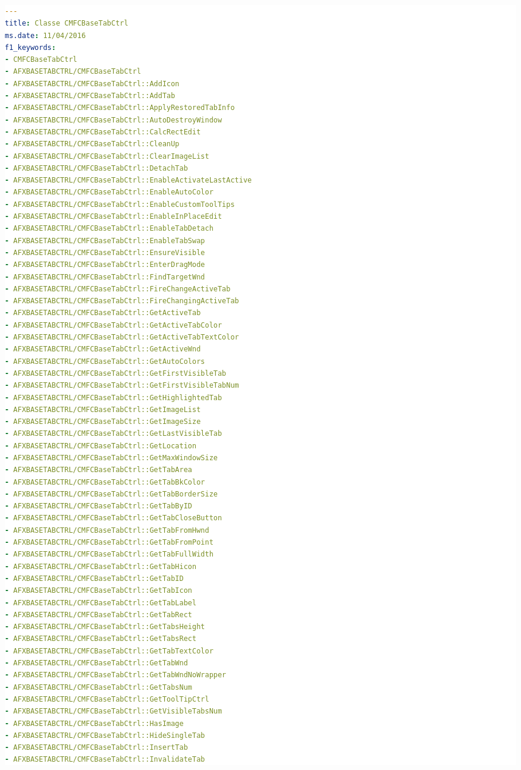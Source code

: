 ```yaml
---
title: Classe CMFCBaseTabCtrl
ms.date: 11/04/2016
f1_keywords:
- CMFCBaseTabCtrl
- AFXBASETABCTRL/CMFCBaseTabCtrl
- AFXBASETABCTRL/CMFCBaseTabCtrl::AddIcon
- AFXBASETABCTRL/CMFCBaseTabCtrl::AddTab
- AFXBASETABCTRL/CMFCBaseTabCtrl::ApplyRestoredTabInfo
- AFXBASETABCTRL/CMFCBaseTabCtrl::AutoDestroyWindow
- AFXBASETABCTRL/CMFCBaseTabCtrl::CalcRectEdit
- AFXBASETABCTRL/CMFCBaseTabCtrl::CleanUp
- AFXBASETABCTRL/CMFCBaseTabCtrl::ClearImageList
- AFXBASETABCTRL/CMFCBaseTabCtrl::DetachTab
- AFXBASETABCTRL/CMFCBaseTabCtrl::EnableActivateLastActive
- AFXBASETABCTRL/CMFCBaseTabCtrl::EnableAutoColor
- AFXBASETABCTRL/CMFCBaseTabCtrl::EnableCustomToolTips
- AFXBASETABCTRL/CMFCBaseTabCtrl::EnableInPlaceEdit
- AFXBASETABCTRL/CMFCBaseTabCtrl::EnableTabDetach
- AFXBASETABCTRL/CMFCBaseTabCtrl::EnableTabSwap
- AFXBASETABCTRL/CMFCBaseTabCtrl::EnsureVisible
- AFXBASETABCTRL/CMFCBaseTabCtrl::EnterDragMode
- AFXBASETABCTRL/CMFCBaseTabCtrl::FindTargetWnd
- AFXBASETABCTRL/CMFCBaseTabCtrl::FireChangeActiveTab
- AFXBASETABCTRL/CMFCBaseTabCtrl::FireChangingActiveTab
- AFXBASETABCTRL/CMFCBaseTabCtrl::GetActiveTab
- AFXBASETABCTRL/CMFCBaseTabCtrl::GetActiveTabColor
- AFXBASETABCTRL/CMFCBaseTabCtrl::GetActiveTabTextColor
- AFXBASETABCTRL/CMFCBaseTabCtrl::GetActiveWnd
- AFXBASETABCTRL/CMFCBaseTabCtrl::GetAutoColors
- AFXBASETABCTRL/CMFCBaseTabCtrl::GetFirstVisibleTab
- AFXBASETABCTRL/CMFCBaseTabCtrl::GetFirstVisibleTabNum
- AFXBASETABCTRL/CMFCBaseTabCtrl::GetHighlightedTab
- AFXBASETABCTRL/CMFCBaseTabCtrl::GetImageList
- AFXBASETABCTRL/CMFCBaseTabCtrl::GetImageSize
- AFXBASETABCTRL/CMFCBaseTabCtrl::GetLastVisibleTab
- AFXBASETABCTRL/CMFCBaseTabCtrl::GetLocation
- AFXBASETABCTRL/CMFCBaseTabCtrl::GetMaxWindowSize
- AFXBASETABCTRL/CMFCBaseTabCtrl::GetTabArea
- AFXBASETABCTRL/CMFCBaseTabCtrl::GetTabBkColor
- AFXBASETABCTRL/CMFCBaseTabCtrl::GetTabBorderSize
- AFXBASETABCTRL/CMFCBaseTabCtrl::GetTabByID
- AFXBASETABCTRL/CMFCBaseTabCtrl::GetTabCloseButton
- AFXBASETABCTRL/CMFCBaseTabCtrl::GetTabFromHwnd
- AFXBASETABCTRL/CMFCBaseTabCtrl::GetTabFromPoint
- AFXBASETABCTRL/CMFCBaseTabCtrl::GetTabFullWidth
- AFXBASETABCTRL/CMFCBaseTabCtrl::GetTabHicon
- AFXBASETABCTRL/CMFCBaseTabCtrl::GetTabID
- AFXBASETABCTRL/CMFCBaseTabCtrl::GetTabIcon
- AFXBASETABCTRL/CMFCBaseTabCtrl::GetTabLabel
- AFXBASETABCTRL/CMFCBaseTabCtrl::GetTabRect
- AFXBASETABCTRL/CMFCBaseTabCtrl::GetTabsHeight
- AFXBASETABCTRL/CMFCBaseTabCtrl::GetTabsRect
- AFXBASETABCTRL/CMFCBaseTabCtrl::GetTabTextColor
- AFXBASETABCTRL/CMFCBaseTabCtrl::GetTabWnd
- AFXBASETABCTRL/CMFCBaseTabCtrl::GetTabWndNoWrapper
- AFXBASETABCTRL/CMFCBaseTabCtrl::GetTabsNum
- AFXBASETABCTRL/CMFCBaseTabCtrl::GetToolTipCtrl
- AFXBASETABCTRL/CMFCBaseTabCtrl::GetVisibleTabsNum
- AFXBASETABCTRL/CMFCBaseTabCtrl::HasImage
- AFXBASETABCTRL/CMFCBaseTabCtrl::HideSingleTab
- AFXBASETABCTRL/CMFCBaseTabCtrl::InsertTab
- AFXBASETABCTRL/CMFCBaseTabCtrl::InvalidateTab
```